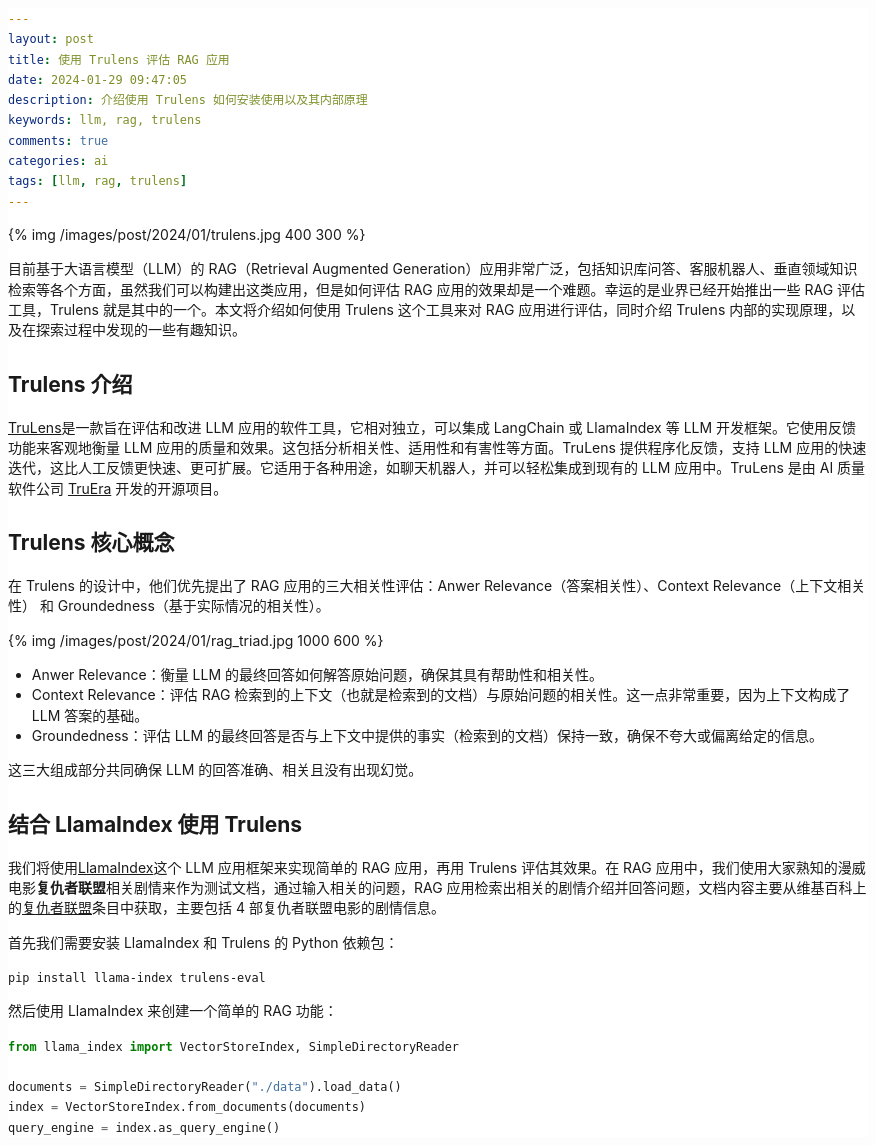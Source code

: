 ```yaml
---
layout: post
title: 使用 Trulens 评估 RAG 应用
date: 2024-01-29 09:47:05
description: 介绍使用 Trulens 如何安装使用以及其内部原理
keywords: llm, rag, trulens
comments: true
categories: ai
tags: [llm, rag, trulens]
---
```


{% img /images/post/2024/01/trulens.jpg 400 300 %}

目前基于大语言模型（LLM）的 RAG（Retrieval Augmented Generation）应用非常广泛，包括知识库问答、客服机器人、垂直领域知识检索等各个方面，虽然我们可以构建出这类应用，但是如何评估 RAG 应用的效果却是一个难题。幸运的是业界已经开始推出一些 RAG 评估工具，Trulens 就是其中的一个。本文将介绍如何使用 Trulens 这个工具来对 RAG 应用进行评估，同时介绍 Trulens 内部的实现原理，以及在探索过程中发现的一些有趣知识。



## Trulens 介绍

[TruLens](https://www.trulens.org/)是一款旨在评估和改进 LLM 应用的软件工具，它相对独立，可以集成 LangChain 或 LlamaIndex 等 LLM 开发框架。它使用反馈功能来客观地衡量 LLM 应用的质量和效果。这包括分析相关性、适用性和有害性等方面。TruLens 提供程序化反馈，支持 LLM 应用的快速迭代，这比人工反馈更快速、更可扩展。它适用于各种用途，如聊天机器人，并可以轻松集成到现有的 LLM 应用中。TruLens 是由 AI 质量软件公司 [TruEra](https://truera.com/) 开发的开源项目。

## Trulens 核心概念

在 Trulens 的设计中，他们优先提出了 RAG 应用的三大相关性评估：Anwer Relevance（答案相关性）、Context Relevance（上下文相关性） 和 Groundedness（基于实际情况的相关性）。

{% img /images/post/2024/01/rag_triad.jpg 1000 600 %}

- Anwer Relevance：衡量 LLM 的最终回答如何解答原始问题，确保其具有帮助性和相关性。
- Context Relevance：评估 RAG 检索到的上下文（也就是检索到的文档）与原始问题的相关性。这一点非常重要，因为上下文构成了 LLM 答案的基础。
- Groundedness：评估 LLM 的最终回答是否与上下文中提供的事实（检索到的文档）保持一致，确保不夸大或偏离给定的信息。

这三大组成部分共同确保 LLM 的回答准确、相关且没有出现幻觉。

## 结合 LlamaIndex 使用 Trulens

我们将使用[LlamaIndex](https://www.llamaindex.ai/)这个 LLM 应用框架来实现简单的 RAG 应用，再用 Trulens 评估其效果。在 RAG 应用中，我们使用大家熟知的漫威电影**复仇者联盟**相关剧情来作为测试文档，通过输入相关的问题，RAG 应用检索出相关的剧情介绍并回答问题，文档内容主要从维基百科上的[复仇者联盟](https://en.wikipedia.org/wiki/Avenger)条目中获取，主要包括 4 部复仇者联盟电影的剧情信息。

首先我们需要安装 LlamaIndex 和 Trulens 的 Python 依赖包：

```bash
pip install llama-index trulens-eval
```

然后使用 LlamaIndex 来创建一个简单的 RAG 功能：

```py
from llama_index import VectorStoreIndex, SimpleDirectoryReader

documents = SimpleDirectoryReader("./data").load_data()
index = VectorStoreIndex.from_documents(documents)
query_engine = index.as_query_engine()
```
